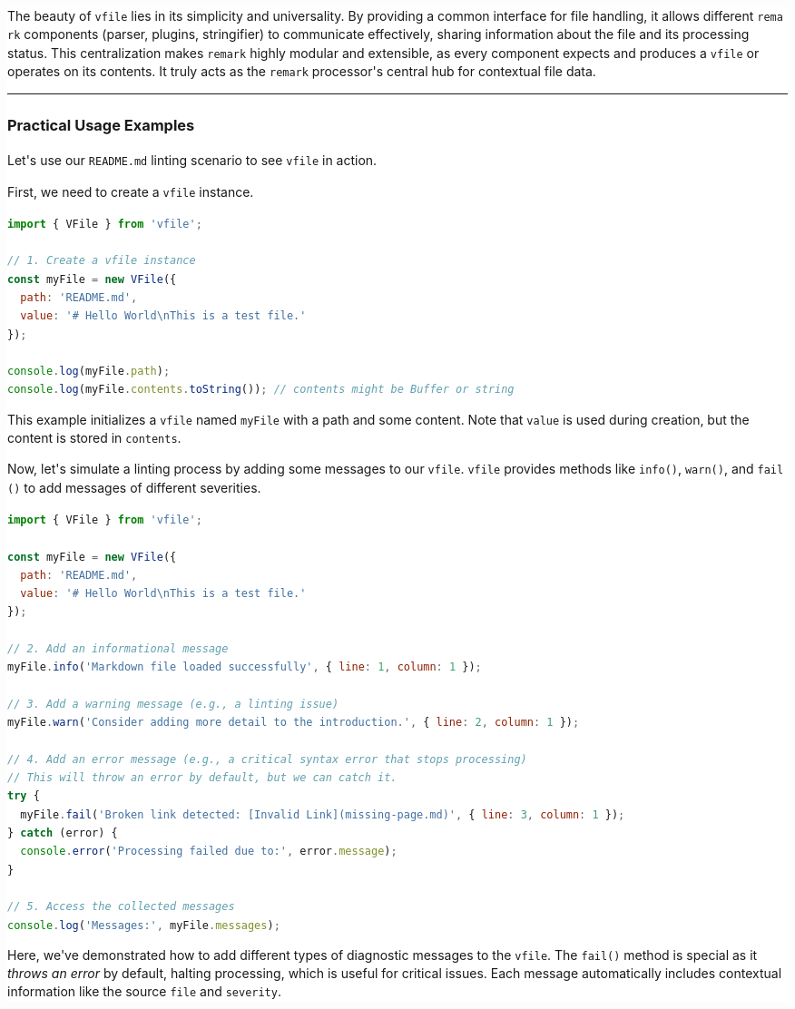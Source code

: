 The beauty of `vfile` lies in its simplicity and universality. By providing a common interface for file handling, it allows different `remark` components (parser, plugins, stringifier) to communicate effectively, sharing information about the file and its processing status. This centralization makes `remark` highly modular and extensible, as every component expects and produces a `vfile` or operates on its contents. It truly acts as the `remark` processor's central hub for contextual file data.

---

### Practical Usage Examples

Let's use our `README.md` linting scenario to see `vfile` in action.

First, we need to create a `vfile` instance.

```javascript
import { VFile } from 'vfile';

// 1. Create a vfile instance
const myFile = new VFile({
  path: 'README.md',
  value: '# Hello World\nThis is a test file.'
});

console.log(myFile.path);
console.log(myFile.contents.toString()); // contents might be Buffer or string
```
This example initializes a `vfile` named `myFile` with a path and some content. Note that `value` is used during creation, but the content is stored in `contents`.

Now, let's simulate a linting process by adding some messages to our `vfile`. `vfile` provides methods like `info()`, `warn()`, and `fail()` to add messages of different severities.

```javascript
import { VFile } from 'vfile';

const myFile = new VFile({
  path: 'README.md',
  value: '# Hello World\nThis is a test file.'
});

// 2. Add an informational message
myFile.info('Markdown file loaded successfully', { line: 1, column: 1 });

// 3. Add a warning message (e.g., a linting issue)
myFile.warn('Consider adding more detail to the introduction.', { line: 2, column: 1 });

// 4. Add an error message (e.g., a critical syntax error that stops processing)
// This will throw an error by default, but we can catch it.
try {
  myFile.fail('Broken link detected: [Invalid Link](missing-page.md)', { line: 3, column: 1 });
} catch (error) {
  console.error('Processing failed due to:', error.message);
}

// 5. Access the collected messages
console.log('Messages:', myFile.messages);
```
Here, we've demonstrated how to add different types of diagnostic messages to the `vfile`. The `fail()` method is special as it *throws an error* by default, halting processing, which is useful for critical issues. Each message automatically includes contextual information like the source `file` and `severity`.
